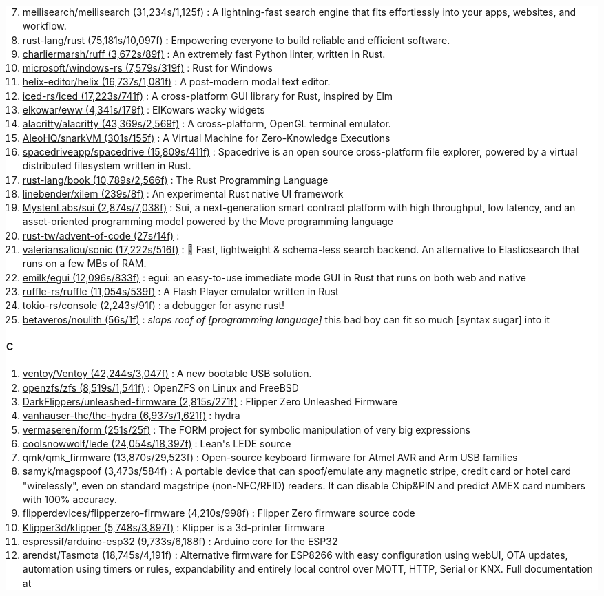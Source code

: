 7. [meilisearch/meilisearch (31,234s/1,125f)](https://github.com/meilisearch/meilisearch) : A lightning-fast search engine that fits effortlessly into your apps, websites, and workflow.
8. [rust-lang/rust (75,181s/10,097f)](https://github.com/rust-lang/rust) : Empowering everyone to build reliable and efficient software.
9. [charliermarsh/ruff (3,672s/89f)](https://github.com/charliermarsh/ruff) : An extremely fast Python linter, written in Rust.
10. [microsoft/windows-rs (7,579s/319f)](https://github.com/microsoft/windows-rs) : Rust for Windows
11. [helix-editor/helix (16,737s/1,081f)](https://github.com/helix-editor/helix) : A post-modern modal text editor.
12. [iced-rs/iced (17,223s/741f)](https://github.com/iced-rs/iced) : A cross-platform GUI library for Rust, inspired by Elm
13. [elkowar/eww (4,341s/179f)](https://github.com/elkowar/eww) : ElKowars wacky widgets
14. [alacritty/alacritty (43,369s/2,569f)](https://github.com/alacritty/alacritty) : A cross-platform, OpenGL terminal emulator.
15. [AleoHQ/snarkVM (301s/155f)](https://github.com/AleoHQ/snarkVM) : A Virtual Machine for Zero-Knowledge Executions
16. [spacedriveapp/spacedrive (15,809s/411f)](https://github.com/spacedriveapp/spacedrive) : Spacedrive is an open source cross-platform file explorer, powered by a virtual distributed filesystem written in Rust.
17. [rust-lang/book (10,789s/2,566f)](https://github.com/rust-lang/book) : The Rust Programming Language
18. [linebender/xilem (239s/8f)](https://github.com/linebender/xilem) : An experimental Rust native UI framework
19. [MystenLabs/sui (2,874s/7,038f)](https://github.com/MystenLabs/sui) : Sui, a next-generation smart contract platform with high throughput, low latency, and an asset-oriented programming model powered by the Move programming language
20. [rust-tw/advent-of-code (27s/14f)](https://github.com/rust-tw/advent-of-code) : 
21. [valeriansaliou/sonic (17,222s/516f)](https://github.com/valeriansaliou/sonic) : 🦔 Fast, lightweight & schema-less search backend. An alternative to Elasticsearch that runs on a few MBs of RAM.
22. [emilk/egui (12,096s/833f)](https://github.com/emilk/egui) : egui: an easy-to-use immediate mode GUI in Rust that runs on both web and native
23. [ruffle-rs/ruffle (11,054s/539f)](https://github.com/ruffle-rs/ruffle) : A Flash Player emulator written in Rust
24. [tokio-rs/console (2,243s/91f)](https://github.com/tokio-rs/console) : a debugger for async rust!
25. [betaveros/noulith (56s/1f)](https://github.com/betaveros/noulith) : *slaps roof of [programming language]* this bad boy can fit so much [syntax sugar] into it

#### C
1. [ventoy/Ventoy (42,244s/3,047f)](https://github.com/ventoy/Ventoy) : A new bootable USB solution.
2. [openzfs/zfs (8,519s/1,541f)](https://github.com/openzfs/zfs) : OpenZFS on Linux and FreeBSD
3. [DarkFlippers/unleashed-firmware (2,815s/271f)](https://github.com/DarkFlippers/unleashed-firmware) : Flipper Zero Unleashed Firmware
4. [vanhauser-thc/thc-hydra (6,937s/1,621f)](https://github.com/vanhauser-thc/thc-hydra) : hydra
5. [vermaseren/form (251s/25f)](https://github.com/vermaseren/form) : The FORM project for symbolic manipulation of very big expressions
6. [coolsnowwolf/lede (24,054s/18,397f)](https://github.com/coolsnowwolf/lede) : Lean's LEDE source
7. [qmk/qmk_firmware (13,870s/29,523f)](https://github.com/qmk/qmk_firmware) : Open-source keyboard firmware for Atmel AVR and Arm USB families
8. [samyk/magspoof (3,473s/584f)](https://github.com/samyk/magspoof) : A portable device that can spoof/emulate any magnetic stripe, credit card or hotel card "wirelessly", even on standard magstripe (non-NFC/RFID) readers. It can disable Chip&PIN and predict AMEX card numbers with 100% accuracy.
9. [flipperdevices/flipperzero-firmware (4,210s/998f)](https://github.com/flipperdevices/flipperzero-firmware) : Flipper Zero firmware source code
10. [Klipper3d/klipper (5,748s/3,897f)](https://github.com/Klipper3d/klipper) : Klipper is a 3d-printer firmware
11. [espressif/arduino-esp32 (9,733s/6,188f)](https://github.com/espressif/arduino-esp32) : Arduino core for the ESP32
12. [arendst/Tasmota (18,745s/4,191f)](https://github.com/arendst/Tasmota) : Alternative firmware for ESP8266 with easy configuration using webUI, OTA updates, automation using timers or rules, expandability and entirely local control over MQTT, HTTP, Serial or KNX. Full documentation at